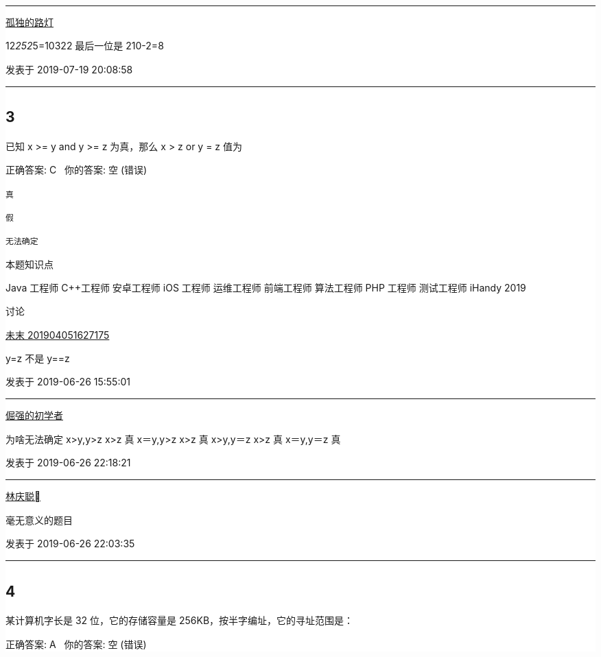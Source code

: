 * * *

[孤独的路灯](https://www.nowcoder.com/profile/663274543)

12*252*5=10322 最后一位是 210-2=8

发表于 2019-07-19 20:08:58

* * *

## 3

已知 x >= y and y >= z 为真，那么 x > z or y = z 值为

正确答案: C   你的答案: 空 (错误)

```cpp
真
```

```cpp
假
```

```cpp
无法确定
```

本题知识点

Java 工程师 C++工程师 安卓工程师 iOS 工程师 运维工程师 前端工程师 算法工程师 PHP 工程师 测试工程师 iHandy 2019

讨论

[未末 201904051627175](https://www.nowcoder.com/profile/844889121)

y=z 不是 y==z

发表于 2019-06-26 15:55:01

* * *

[倔强的初学者](https://www.nowcoder.com/profile/6468849)

为啥无法确定 x>y,y>z x>z 真 x＝y,y>z x>z 真 x>y,y＝z x>z 真 x＝y,y＝z 真

发表于 2019-06-26 22:18:21

* * *

[林庆聪](https://www.nowcoder.com/profile/6143219)

毫无意义的题目

发表于 2019-06-26 22:03:35

* * *

## 4

某计算机字长是 32 位，它的存储容量是 256KB，按半字编址，它的寻址范围是：

正确答案: A   你的答案: 空 (错误)
